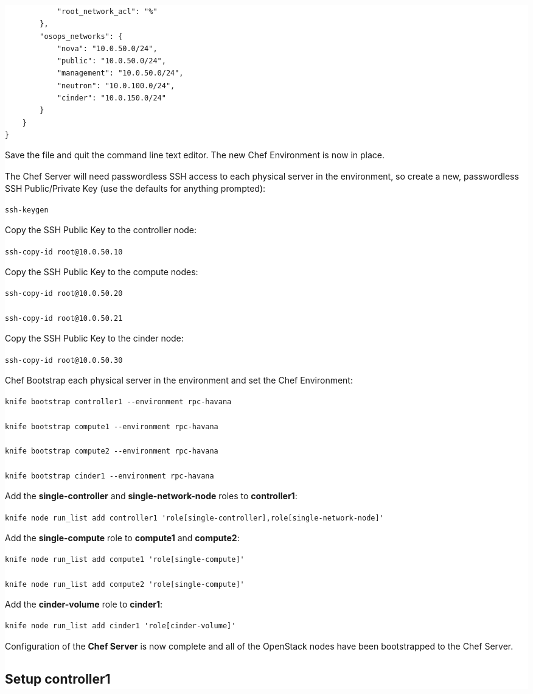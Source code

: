                 "root_network_acl": "%"
            },
            "osops_networks": {
                "nova": "10.0.50.0/24",
                "public": "10.0.50.0/24",
                "management": "10.0.50.0/24",
                "neutron": "10.0.100.0/24",
                "cinder": "10.0.150.0/24"
            }
        }
    }

Save the file and quit the command line text editor. The new Chef Environment is now in place.

The Chef Server will need passwordless SSH access to each physical server in the environment, so create a new, passwordless SSH Public/Private Key (use the defaults for anything prompted):

    ssh-keygen

Copy the SSH Public Key to the controller node:

    ssh-copy-id root@10.0.50.10

Copy the SSH Public Key to the compute nodes:

    ssh-copy-id root@10.0.50.20

    ssh-copy-id root@10.0.50.21

Copy the SSH Public Key to the cinder node:

    ssh-copy-id root@10.0.50.30

Chef Bootstrap each physical server in the environment and set the Chef Environment:

    knife bootstrap controller1 --environment rpc-havana

    knife bootstrap compute1 --environment rpc-havana

    knife bootstrap compute2 --environment rpc-havana

    knife bootstrap cinder1 --environment rpc-havana

Add the __single-controller__ and __single-network-node__ roles to __controller1__:

    knife node run_list add controller1 'role[single-controller],role[single-network-node]'

Add the __single-compute__ role to __compute1__ and __compute2__:

    knife node run_list add compute1 'role[single-compute]'

    knife node run_list add compute2 'role[single-compute]'

Add the __cinder-volume__ role to __cinder1__:

    knife node run_list add cinder1 'role[cinder-volume]'
    
Configuration of the __Chef Server__ is now complete and all of the OpenStack nodes have been bootstrapped to the Chef Server. 

Setup controller1
-----------------
